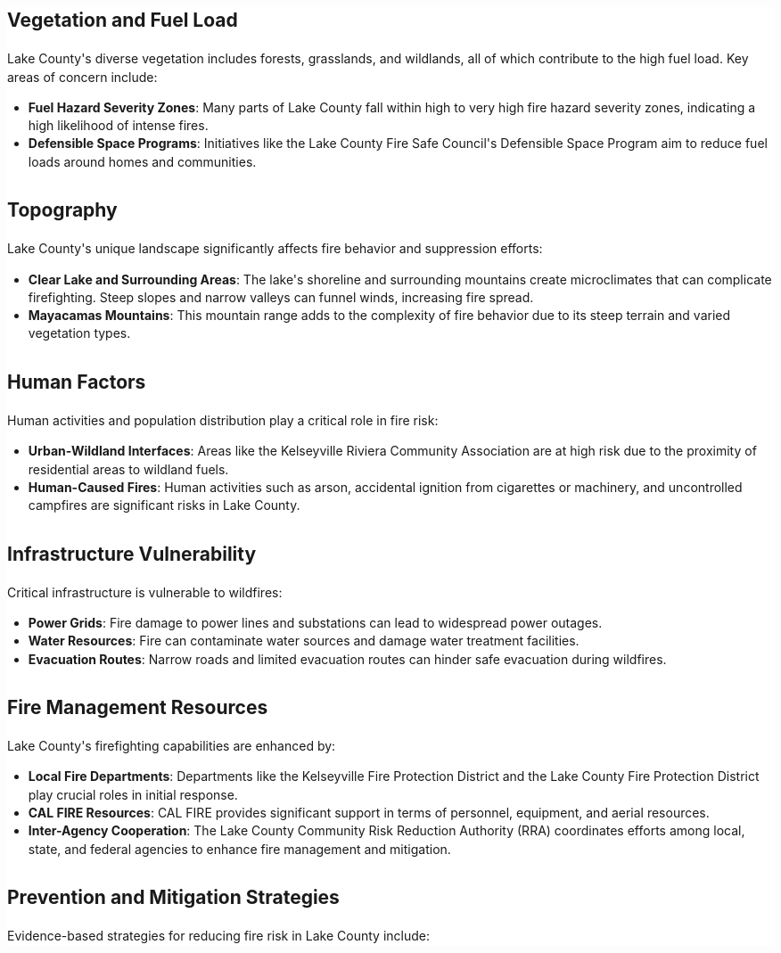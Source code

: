 ## Vegetation and Fuel Load

Lake County's diverse vegetation includes forests, grasslands, and wildlands, all of which contribute to the high fuel load. Key areas of concern include:

- **Fuel Hazard Severity Zones**: Many parts of Lake County fall within high to very high fire hazard severity zones, indicating a high likelihood of intense fires.
- **Defensible Space Programs**: Initiatives like the Lake County Fire Safe Council's Defensible Space Program aim to reduce fuel loads around homes and communities.

## Topography

Lake County's unique landscape significantly affects fire behavior and suppression efforts:

- **Clear Lake and Surrounding Areas**: The lake's shoreline and surrounding mountains create microclimates that can complicate firefighting. Steep slopes and narrow valleys can funnel winds, increasing fire spread.
- **Mayacamas Mountains**: This mountain range adds to the complexity of fire behavior due to its steep terrain and varied vegetation types.

## Human Factors

Human activities and population distribution play a critical role in fire risk:

- **Urban-Wildland Interfaces**: Areas like the Kelseyville Riviera Community Association are at high risk due to the proximity of residential areas to wildland fuels.
- **Human-Caused Fires**: Human activities such as arson, accidental ignition from cigarettes or machinery, and uncontrolled campfires are significant risks in Lake County.

## Infrastructure Vulnerability

Critical infrastructure is vulnerable to wildfires:

- **Power Grids**: Fire damage to power lines and substations can lead to widespread power outages.
- **Water Resources**: Fire can contaminate water sources and damage water treatment facilities.
- **Evacuation Routes**: Narrow roads and limited evacuation routes can hinder safe evacuation during wildfires.

## Fire Management Resources

Lake County's firefighting capabilities are enhanced by:

- **Local Fire Departments**: Departments like the Kelseyville Fire Protection District and the Lake County Fire Protection District play crucial roles in initial response.
- **CAL FIRE Resources**: CAL FIRE provides significant support in terms of personnel, equipment, and aerial resources.
- **Inter-Agency Cooperation**: The Lake County Community Risk Reduction Authority (RRA) coordinates efforts among local, state, and federal agencies to enhance fire management and mitigation.

## Prevention and Mitigation Strategies

Evidence-based strategies for reducing fire risk in Lake County include:
